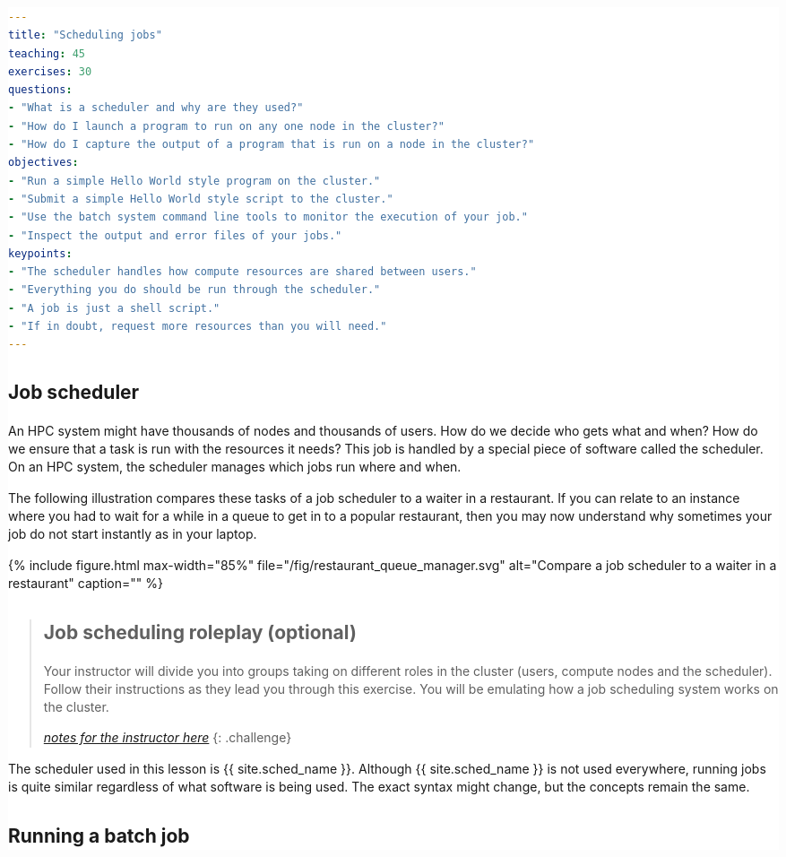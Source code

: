 ```yaml
---
title: "Scheduling jobs"
teaching: 45
exercises: 30
questions:
- "What is a scheduler and why are they used?"
- "How do I launch a program to run on any one node in the cluster?"
- "How do I capture the output of a program that is run on a node in the cluster?"
objectives:
- "Run a simple Hello World style program on the cluster."
- "Submit a simple Hello World style script to the cluster."
- "Use the batch system command line tools to monitor the execution of your job."
- "Inspect the output and error files of your jobs."
keypoints:
- "The scheduler handles how compute resources are shared between users."
- "Everything you do should be run through the scheduler."
- "A job is just a shell script."
- "If in doubt, request more resources than you will need."
---
```


## Job scheduler
An HPC system might have thousands of nodes and thousands of users. How do we decide who gets what
and when? How do we ensure that a task is run with the resources it needs? This job is handled by a
special piece of software called the scheduler. On an HPC system, the scheduler manages which jobs
run where and when.

The following illustration compares these tasks of a job scheduler to a waiter in a restaurant.
If you can relate to an instance where you had to wait for a while in a queue to get in to a 
popular restaurant, then you may now understand why sometimes your job do not start instantly
as in your laptop.

{% include figure.html max-width="85%" file="/fig/restaurant_queue_manager.svg"
alt="Compare a job scheduler to a waiter in a restaurant" caption="" %}


> ## Job scheduling roleplay (optional)
> 
> Your instructor will divide you into groups taking on different roles in the cluster (users,
> compute nodes and the scheduler). Follow their instructions as they lead you through this
> exercise. You will be emulating how a job scheduling system works on the cluster.
> 
> [*notes for the instructor here*](../guide)
{: .challenge}

The scheduler used in this lesson is {{ site.sched_name }}. Although {{ site.sched_name }} is not used everywhere,
running jobs is quite similar regardless of what software is being used. The exact syntax might change, but the
concepts remain the same.

## Running a batch job
